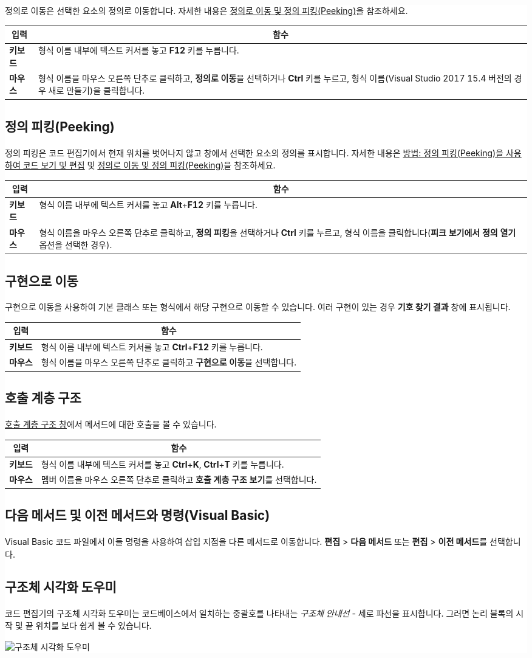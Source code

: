 정의로 이동은 선택한 요소의 정의로 이동합니다. 자세한 내용은 [정의로 이동 및 정의 피킹(Peeking)](../ide/go-to-and-peek-definition.md)을 참조하세요.

입력        | 함수
------------ | ---
**키보드** | 형식 이름 내부에 텍스트 커서를 놓고 **F12** 키를 누릅니다.
**마우스**    | 형식 이름을 마우스 오른쪽 단추로 클릭하고, **정의로 이동**을 선택하거나 **Ctrl** 키를 누르고, 형식 이름(Visual Studio 2017 15.4 버전의 경우 새로 만들기)을 클릭합니다.

## <a name="peek-definition"></a>정의 피킹(Peeking)

정의 피킹은 코드 편집기에서 현재 위치를 벗어나지 않고 창에서 선택한 요소의 정의를 표시합니다. 자세한 내용은 [방법: 정의 피킹(Peeking)을 사용하여 코드 보기 및 편집](../ide/how-to-view-and-edit-code-by-using-peek-definition-alt-plus-f12.md) 및 [정의로 이동 및 정의 피킹(Peeking)](../ide/go-to-and-peek-definition.md)을 참조하세요.

입력        | 함수
------------ | ---
**키보드** | 형식 이름 내부에 텍스트 커서를 놓고 **Alt**+**F12** 키를 누릅니다.
**마우스**    | 형식 이름을 마우스 오른쪽 단추로 클릭하고, **정의 피킹**을 선택하거나 **Ctrl** 키를 누르고, 형식 이름을 클릭합니다(**피크 보기에서 정의 열기** 옵션을 선택한 경우).

## <a name="go-to-implementation"></a>구현으로 이동

구현으로 이동을 사용하여 기본 클래스 또는 형식에서 해당 구현으로 이동할 수 있습니다. 여러 구현이 있는 경우 **기호 찾기 결과** 창에 표시됩니다.

입력        | 함수
------------ | ---
**키보드** | 형식 이름 내부에 텍스트 커서를 놓고 **Ctrl**+**F12** 키를 누릅니다.
**마우스**    | 형식 이름을 마우스 오른쪽 단추로 클릭하고 **구현으로 이동**을 선택합니다.

## <a name="call-hierarchy"></a>호출 계층 구조

[호출 계층 구조 창](../ide/reference/call-hierarchy.md)에서 메서드에 대한 호출을 볼 수 있습니다.

입력        | 함수
------------ | ---
**키보드** | 형식 이름 내부에 텍스트 커서를 놓고 **Ctrl**+**K**, **Ctrl**+**T** 키를 누릅니다.
**마우스**    | 멤버 이름을 마우스 오른쪽 단추로 클릭하고 **호출 계층 구조 보기**를 선택합니다.

## <a name="next-method-and-previous-method-commands-visual-basic"></a>다음 메서드 및 이전 메서드와 명령(Visual Basic)

Visual Basic 코드 파일에서 이들 명령을 사용하여 삽입 지점을 다른 메서드로 이동합니다. **편집** > **다음 메서드** 또는 **편집** > **이전 메서드**를 선택합니다.

## <a name="structure-visualizer"></a>구조체 시각화 도우미

코드 편집기의 구조체 시각화 도우미는 코드베이스에서 일치하는 중괄호를 나타내는 *구조체 안내선* - 세로 파선을 표시합니다. 그러면 논리 블록의 시작 및 끝 위치를 보다 쉽게 볼 수 있습니다.

![구조체 시각화 도우미](../ide/media/vside_structure_visualizer.png)
